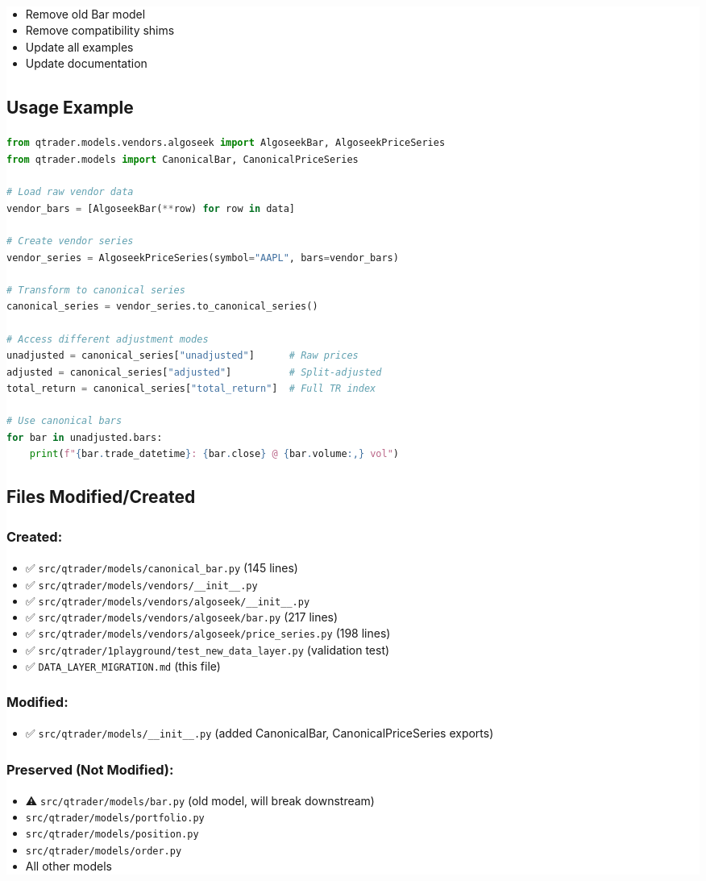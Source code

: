 - Remove old Bar model
- Remove compatibility shims
- Update all examples
- Update documentation

## Usage Example

```python
from qtrader.models.vendors.algoseek import AlgoseekBar, AlgoseekPriceSeries
from qtrader.models import CanonicalBar, CanonicalPriceSeries

# Load raw vendor data
vendor_bars = [AlgoseekBar(**row) for row in data]

# Create vendor series
vendor_series = AlgoseekPriceSeries(symbol="AAPL", bars=vendor_bars)

# Transform to canonical series
canonical_series = vendor_series.to_canonical_series()

# Access different adjustment modes
unadjusted = canonical_series["unadjusted"]      # Raw prices
adjusted = canonical_series["adjusted"]          # Split-adjusted
total_return = canonical_series["total_return"]  # Full TR index

# Use canonical bars
for bar in unadjusted.bars:
    print(f"{bar.trade_datetime}: {bar.close} @ {bar.volume:,} vol")
```

## Files Modified/Created

### Created:

- ✅ `src/qtrader/models/canonical_bar.py` (145 lines)
- ✅ `src/qtrader/models/vendors/__init__.py`
- ✅ `src/qtrader/models/vendors/algoseek/__init__.py`
- ✅ `src/qtrader/models/vendors/algoseek/bar.py` (217 lines)
- ✅ `src/qtrader/models/vendors/algoseek/price_series.py` (198 lines)
- ✅ `src/qtrader/1playground/test_new_data_layer.py` (validation test)
- ✅ `DATA_LAYER_MIGRATION.md` (this file)

### Modified:

- ✅ `src/qtrader/models/__init__.py` (added CanonicalBar, CanonicalPriceSeries exports)

### Preserved (Not Modified):

- ⚠️ `src/qtrader/models/bar.py` (old model, will break downstream)
- `src/qtrader/models/portfolio.py`
- `src/qtrader/models/position.py`
- `src/qtrader/models/order.py`
- All other models
